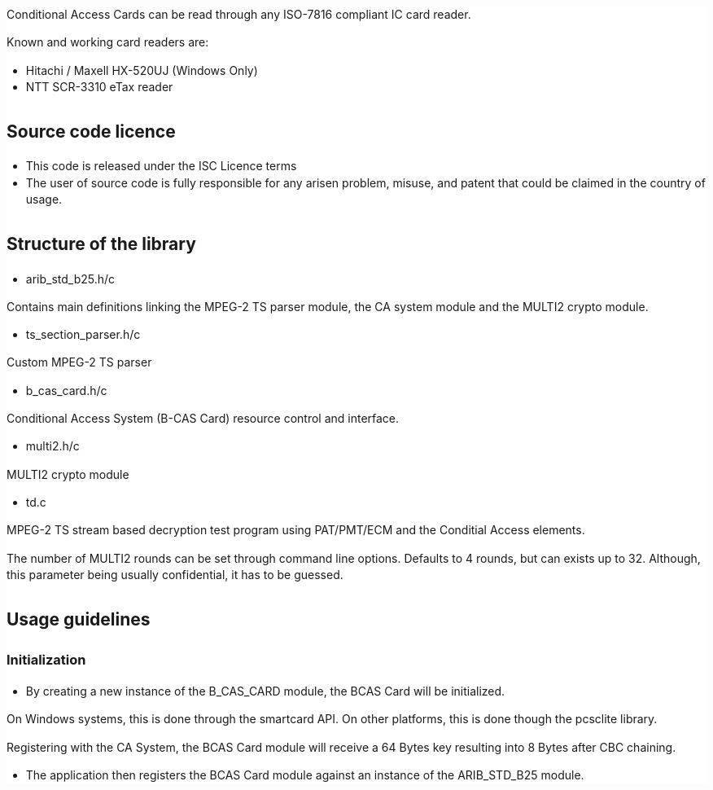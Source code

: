 Conditional Access Cards can be read through any ISO-7816
compliant IC card reader.

Known and working card readers are:
 * Hitachi / Maxell HX-520UJ (Windows Only)
 * NTT SCR-3310 eTax reader

## Source code licence

 * This code is released under the ISC Licence terms
 * The user of source code is fully responsible for any arisen problem, misuse,
   and patent that could be claimed in the country of usage.

## Structure of the library

* arib_std_b25.h/c

Contains main definitions linking the MPEG-2 TS parser module,
the CA system module and the MULTI2 crypto module.

* ts_section_parser.h/c

Custom MPEG-2 TS parser

* b_cas_card.h/c

Conditional Access System (B-CAS Card) resource control and
interface.

* multi2.h/c

MULTI2 crypto module

* td.c

MPEG-2 TS stream based decryption test program using PAT/PMT/ECM and
the Conditial Access elements.

The number of MULTI2 rounds can be set through command line options.
Defaults to 4 rounds, but can exists up to 32. Although, this
parameter being usually confidential, it has to be guessed.

## Usage guidelines

### Initialization

* By creating a new instance of the B_CAS_CARD module, the
BCAS Card will be initialized.

On Windows systems, this is done through the smartcard API.
On other platforms, this is done though the pcsclite library.

Registering with the CA System, the BCAS Card module will receive
a 64 Bytes key resulting into 8 Bytes after CBC chaining.

* The application then registers the BCAS Card module against
an instance of the ARIB_STD_B25 module.
